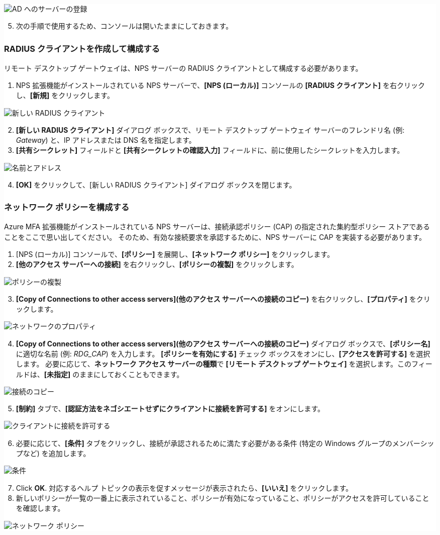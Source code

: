  ![AD へのサーバーの登録](./media/howto-mfa-nps-extension-rdg/image16.png)

5. 次の手順で使用するため、コンソールは開いたままにしておきます。

### <a name="create-and-configure-radius-client"></a>RADIUS クライアントを作成して構成する 
リモート デスクトップ ゲートウェイは、NPS サーバーの RADIUS クライアントとして構成する必要があります。 

1. NPS 拡張機能がインストールされている NPS サーバーで、**[NPS (ローカル)]** コンソールの **[RADIUS クライアント]** を右クリックし、**[新規]** をクリックします。

 ![新しい RADIUS クライアント](./media/howto-mfa-nps-extension-rdg/image17.png)

2. **[新しい RADIUS クライアント]** ダイアログ ボックスで、リモート デスクトップ ゲートウェイ サーバーのフレンドリ名 (例: _Gateway_) と、IP アドレスまたは DNS 名を指定します。 
3. **[共有シークレット]** フィールドと **[共有シークレットの確認入力]** フィールドに、前に使用したシークレットを入力します。

 ![名前とアドレス](./media/howto-mfa-nps-extension-rdg/image18.png)

4. **[OK]** をクリックして、[新しい RADIUS クライアント] ダイアログ ボックスを閉じます。

### <a name="configure-network-policy"></a>ネットワーク ポリシーを構成する
Azure MFA 拡張機能がインストールされている NPS サーバーは、接続承認ポリシー (CAP) の指定された集約型ポリシー ストアであることをここで思い出してください。 そのため、有効な接続要求を承認するために、NPS サーバーに CAP を実装する必要があります。  

1. [NPS (ローカル)] コンソールで、**[ポリシー]** を展開し、**[ネットワーク ポリシー]** をクリックします。
2. **[他のアクセス サーバーへの接続]** を右クリックし、**[ポリシーの複製]** をクリックします。 

 ![ポリシーの複製](./media/howto-mfa-nps-extension-rdg/image19.png)

3. **[Copy of Connections to other access servers]\(他のアクセス サーバーへの接続のコピー\)** を右クリックし、**[プロパティ]** をクリックします。

 ![ネットワークのプロパティ](./media/howto-mfa-nps-extension-rdg/image20.png)

4. **[Copy of Connections to other access servers]\(他のアクセス サーバーへの接続のコピー\)** ダイアログ ボックスで、**[ポリシー名]** に適切な名前 (例: _RDG_CAP_) を入力します。 **[ポリシーを有効にする]** チェック ボックスをオンにし、**[アクセスを許可する]** を選択します。 必要に応じて、**ネットワーク アクセス サーバーの種類**で **[リモート デスクトップ ゲートウェイ]** を選択します。このフィールドは、**[未指定]** のままにしておくこともできます。

 ![接続のコピー](./media/howto-mfa-nps-extension-rdg/image21.png)

5.  **[制約]** タブで、**[認証方法をネゴシエートせずにクライアントに接続を許可する]** をオンにします。

 ![クライアントに接続を許可する](./media/howto-mfa-nps-extension-rdg/image22.png)

6. 必要に応じて、**[条件]** タブをクリックし、接続が承認されるために満たす必要がある条件 (特定の Windows グループのメンバーシップなど) を追加します。

 ![条件](./media/howto-mfa-nps-extension-rdg/image23.png)

7. Click **OK**. 対応するヘルプ トピックの表示を促すメッセージが表示されたら、**[いいえ]** をクリックします。
8. 新しいポリシーが一覧の一番上に表示されていること、ポリシーが有効になっていること、ポリシーがアクセスを許可していることを確認します。

 ![ネットワーク ポリシー](./media/howto-mfa-nps-extension-rdg/image24.png)
